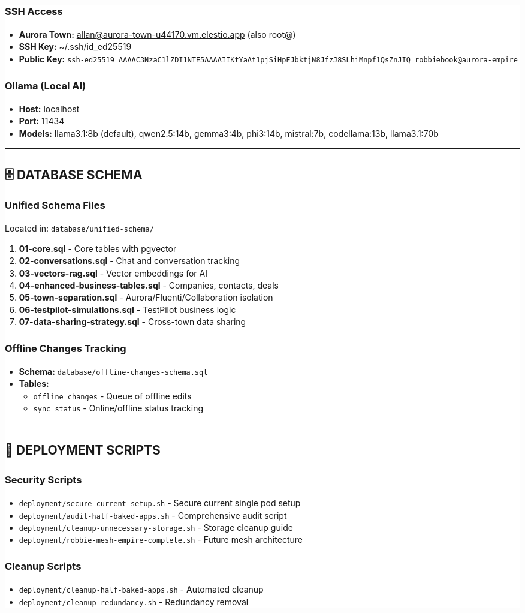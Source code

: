 ### SSH Access

- **Aurora Town:** <allan@aurora-town-u44170.vm.elestio.app> (also root@)
- **SSH Key:** ~/.ssh/id_ed25519
- **Public Key:** `ssh-ed25519 AAAAC3NzaC1lZDI1NTE5AAAAIIKtYaAt1pjSiHpFJbktjN8JfzJ8SLhiMnpf1QsZnJIQ robbiebook@aurora-empire`

### Ollama (Local AI)

- **Host:** localhost
- **Port:** 11434
- **Models:** llama3.1:8b (default), qwen2.5:14b, gemma3:4b, phi3:14b, mistral:7b, codellama:13b, llama3.1:70b

---

## 🗄️ DATABASE SCHEMA

### Unified Schema Files

Located in: `database/unified-schema/`

1. **01-core.sql** - Core tables with pgvector
2. **02-conversations.sql** - Chat and conversation tracking
3. **03-vectors-rag.sql** - Vector embeddings for AI
4. **04-enhanced-business-tables.sql** - Companies, contacts, deals
5. **05-town-separation.sql** - Aurora/Fluenti/Collaboration isolation
6. **06-testpilot-simulations.sql** - TestPilot business logic
7. **07-data-sharing-strategy.sql** - Cross-town data sharing

### Offline Changes Tracking

- **Schema:** `database/offline-changes-schema.sql`
- **Tables:**
  - `offline_changes` - Queue of offline edits
  - `sync_status` - Online/offline status tracking

---

## 🚀 DEPLOYMENT SCRIPTS

### Security Scripts

- `deployment/secure-current-setup.sh` - Secure current single pod setup
- `deployment/audit-half-baked-apps.sh` - Comprehensive audit script
- `deployment/cleanup-unnecessary-storage.sh` - Storage cleanup guide
- `deployment/robbie-mesh-empire-complete.sh` - Future mesh architecture

### Cleanup Scripts

- `deployment/cleanup-half-baked-apps.sh` - Automated cleanup
- `deployment/cleanup-redundancy.sh` - Redundancy removal

